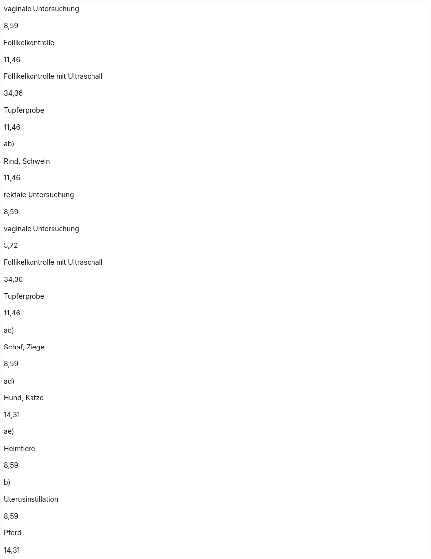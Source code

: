 vaginale Untersuchung

8,59

Follikelkontrolle

11,46

Follikelkontrolle mit Ultraschall

34,36

Tupferprobe

11,46

ab)

Rind, Schwein

11,46

rektale Untersuchung

8,59

vaginale Untersuchung

5,72

Follikelkontrolle mit Ultraschall

34,36

Tupferprobe

11,46

ac)

Schaf, Ziege

8,59

ad)

Hund, Katze

14,31

ae)

Heimtiere

8,59

b)

Uterusinstillation

8,59

Pferd

14,31
